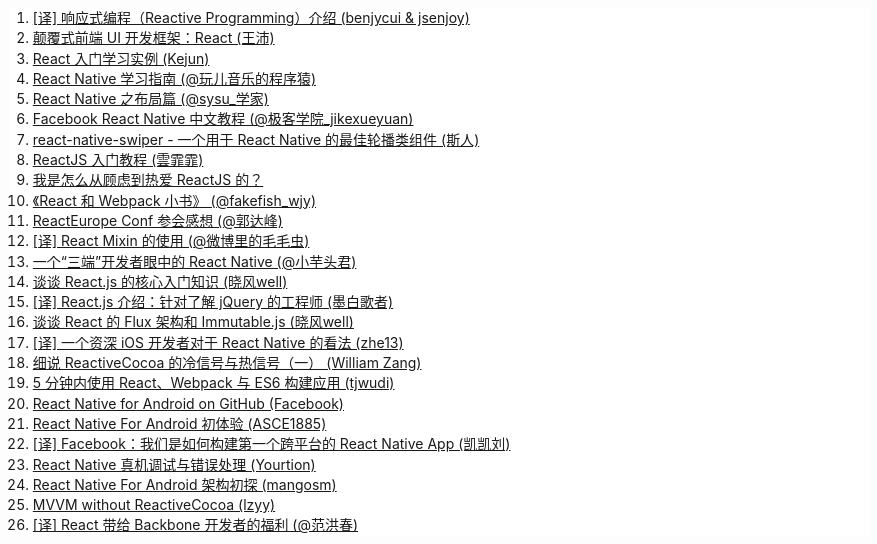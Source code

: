 1. [[译] 响应式编程（Reactive Programming）介绍 (benjycui & jsenjoy)](https://weekly.manong.io/bounce?url=https%3A%2F%2Fgithub.com%2Fbenjycui%2Fintrorx-chinese-edition&aid=1536&nid=48)
1. [颠覆式前端 UI 开发框架：React (王沛)](https://weekly.manong.io/bounce?url=http%3A%2F%2Fwww.infoq.com%2Fcn%2Farticles%2Fsubversion-front-end-ui-development-framework-react&aid=1754&nid=55)
1. [React 入门学习实例 (Kejun)](https://weekly.manong.io/bounce?url=http%3A%2F%2Fwww.w3ctech.com%2Ftopic%2F758&aid=1947&nid=62)
1. [React Native 学习指南 (@玩儿音乐的程序猿)](https://weekly.manong.io/bounce?url=https%3A%2F%2Fgithub.com%2Fele828%2Freact-native-guide&aid=2104&nid=66)
1. [React Native 之布局篇 (@sysu_学家)](https://weekly.manong.io/bounce?url=https%3A%2F%2Fgithub.com%2Ftmallfe%2Ftmallfe.github.io%2Fissues%2F19&aid=2146&nid=67)
1. [Facebook React Native 中文教程 (@极客学院_jikexueyuan)](https://weekly.manong.io/bounce?url=http%3A%2F%2Fwiki.jikexueyuan.com%2Fproject%2Freact-native%2F&aid=2186&nid=68)
1. [react-native-swiper - 一个用于 React Native 的最佳轮播类组件 (斯人)](https://weekly.manong.io/bounce?url=https%3A%2F%2Fgithub.com%2Fleecade%2Freact-native-swiper&aid=2234&nid=69)
1. [ReactJS 入门教程 (雲霏霏)](https://weekly.manong.io/bounce?url=http%3A%2F%2Fwww.cnblogs.com%2Fyunfeifei%2Fp%2F4486125.html&aid=2327&nid=71)
1. [我是怎么从顾虑到热爱 ReactJS 的？](https://weekly.manong.io/bounce?url=http%3A%2F%2Fourjs.com%2Fdetail%2F5567c046d11a73aa4d000003&aid=2451&nid=73)
1. [《React 和 Webpack 小书》 (@fakefish_wjy)](https://weekly.manong.io/bounce?url=https%3A%2F%2Ffakefish.github.io%2Freact-webpack-cookbook%2F&aid=2879&nid=79)
1. [ReactEurope Conf 参会感想 (@郭达峰)](https://weekly.manong.io/bounce?url=https%3A%2F%2Fgithub.com%2Fdfguo%2Fblog%2Fissues%2F1&aid=2942&nid=80)
1. [[译] React Mixin 的使用 (@微博里的毛毛虫)](https://weekly.manong.io/bounce?url=http%3A%2F%2Fsegmentfault.com%2Fa%2F1190000003016446&aid=3010&nid=81)
1. [一个“三端”开发者眼中的 React Native (@小芋头君)](https://weekly.manong.io/bounce?url=http%3A%2F%2Ff2e.souche.com%2Fblog%2F-ge-san-duan-kai-fa-zhe-yan-zhong-de-react-native%2F&aid=3107&nid=82)
1. [谈谈 React.js 的核心入门知识 (晓风well)](https://weekly.manong.io/bounce?url=http%3A%2F%2Fwwsun.me%2Fposts%2Freact-getting-started.html&aid=3258&nid=84)
1. [[译] React.js 介绍：针对了解 jQuery 的工程师 (墨白歌者)](https://weekly.manong.io/bounce?url=http%3A%2F%2Fsegmentfault.com%2Fa%2F1190000003501752&aid=3453&nid=86)
1. [谈谈 React 的 Flux 架构和 Immutable.js (晓风well)](https://weekly.manong.io/bounce?url=http%3A%2F%2Fwwsun.me%2Fposts%2Fflux-getting-started.html&aid=3460&nid=86)
1. [[译] 一个资深 iOS 开发者对于 React Native 的看法 (zhe13)](https://weekly.manong.io/bounce?url=http%3A%2F%2Fblog.csdn.net%2Fzhe13%2Farticle%2Fdetails%2F48439967%3Fhmsr%3Dtoutiao.io%26utm_medium%3Dtoutiao.io%26utm_source%3Dtoutiao.io&aid=3628&nid=88)
1. [细说 ReactiveCocoa 的冷信号与热信号（一） (William Zang)](https://weekly.manong.io/bounce?url=http%3A%2F%2Ftech.meituan.com%2Ftalk-about-reactivecocoas-cold-signal-and-hot-signal-part-1.html%3Fhmsr%3Dtoutiao.io%26utm_medium%3Dtoutiao.io%26utm_source%3Dtoutiao.io&aid=3650&nid=88)
1. [5 分钟内使用 React、Webpack 与 ES6 构建应用 (tjwudi)](https://weekly.manong.io/bounce?url=http%3A%2F%2Fblog.leapoahead.com%2F2015%2F09%2F12%2Freact-es6-webpack-in-5-minutes%2F%3Fhmsr%3Dtoutiao.io%26utm_medium%3Dtoutiao.io%26utm_source%3Dtoutiao.io&aid=3668&nid=88)
1. [React Native for Android on GitHub (Facebook)](https://weekly.manong.io/bounce?url=https%3A%2F%2Fgithub.com%2Ffacebook%2Freact-native%2Fcommit%2F42eb5464fd8a65ed84b799de5d4dc225349449be%3Fhmsr%3Dtoutiao.io%26utm_medium%3Dtoutiao.io%26utm_source%3Dtoutiao.io&aid=3681&nid=88)
1. [React Native For Android 初体验 (ASCE1885)](https://weekly.manong.io/bounce?url=http%3A%2F%2Fwww.jianshu.com%2Fp%2F847a54e0c385%3Fhmsr%3Dtoutiao.io%26utm_medium%3Dtoutiao.io%26utm_source%3Dtoutiao.io&aid=3716&nid=89)
1. [[译] Facebook：我们是如何构建第一个跨平台的 React Native App (凯凯刘)](https://weekly.manong.io/bounce?url=http%3A%2F%2Fljinkai.github.io%2F2015%2F09%2F21%2Ffacebook-react-native-android%2F%3Fhmsr%3Dtoutiao.io%26utm_medium%3Dtoutiao.io%26utm_source%3Dtoutiao.io&aid=3730&nid=89)
1. [React Native 真机调试与错误处理 (Yourtion)](https://weekly.manong.io/bounce?url=http%3A%2F%2Fblog.yourtion.com%2Frun-react-native-on-device.html%3Fhmsr%3Dtoutiao.io%26utm_medium%3Dtoutiao.io%26utm_source%3Dtoutiao.io&aid=3746&nid=89)
1. [React Native For Android 架构初探 (mangosm)](https://weekly.manong.io/bounce?url=http%3A%2F%2Fmp.weixin.qq.com%2Fs%3F__biz%3DMzI1MTA1MzM2Nw%253D%253D%26hmsr%3Dtoutiao.io%26idx%3D1%26mid%3D207782506%26scene%3D0%26sn%3D3ff6b03c0d59fbda406f64739d9272cf%26utm_medium%3Dtoutiao.io%26utm_source%3Dtoutiao.io&aid=3804&nid=90)
1. [MVVM without ReactiveCocoa (lzyy)](https://weekly.manong.io/bounce?url=http%3A%2F%2Flimboy.me%2Fios%2F2015%2F09%2F27%2Fios-mvvm-without-reactivecocoa.html%3Fhmsr%3Dtoutiao.io%26utm_medium%3Dtoutiao.io%26utm_source%3Dtoutiao.io&aid=3812&nid=90)
1. [[译] React 带给 Backbone 开发者的福利 (@范洪春)](https://weekly.manong.io/bounce?url=http%3A%2F%2Fzhuanlan.zhihu.com%2FFrontendMagazine%2F20255136%3Fhmsr%3Dtoutiao.io%26utm_medium%3Dtoutiao.io%26utm_source%3Dtoutiao.io&aid=3841&nid=90)